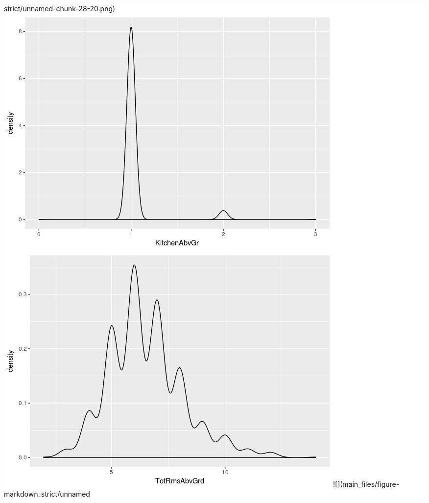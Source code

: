 strict/unnamed-chunk-28-20.png)![](main_files/figure-markdown_strict/unnamed-chunk-28-21.png)![](main_files/figure-markdown_strict/unnamed-chunk-28-22.png)![](main_files/figure-markdown_strict/unnamed